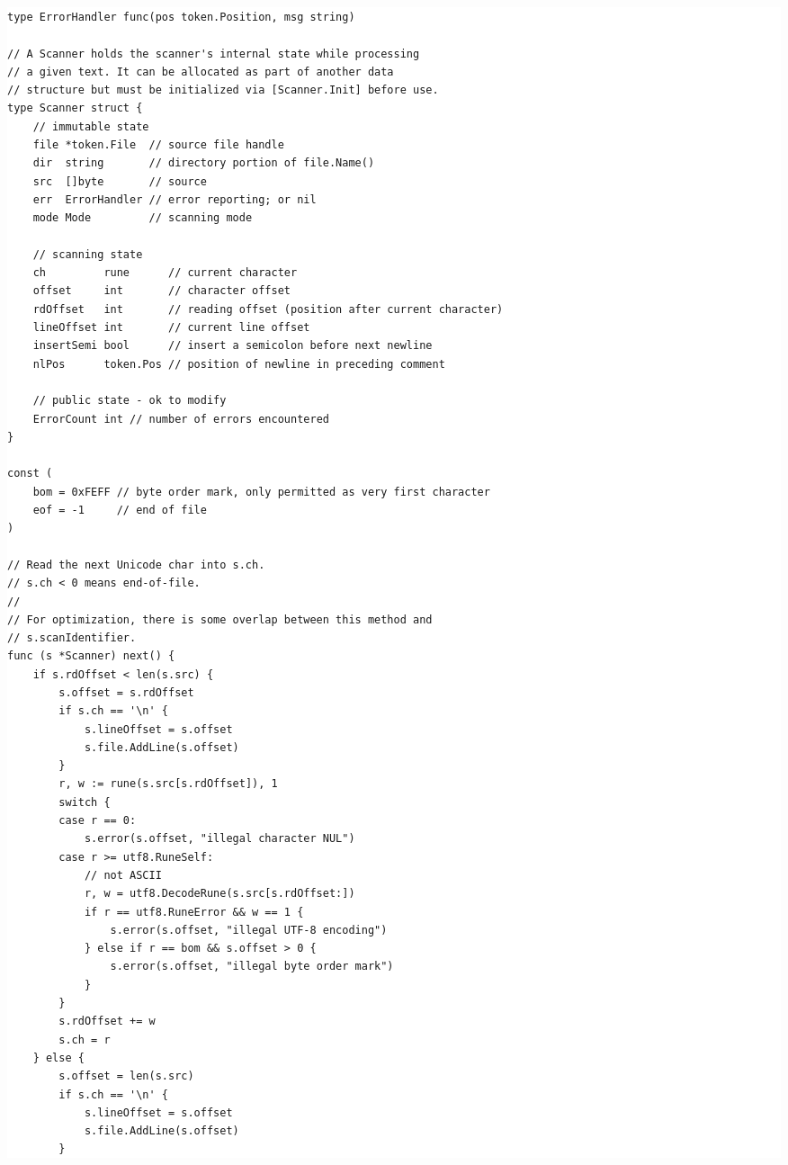 ```
type ErrorHandler func(pos token.Position, msg string)

// A Scanner holds the scanner's internal state while processing
// a given text. It can be allocated as part of another data
// structure but must be initialized via [Scanner.Init] before use.
type Scanner struct {
	// immutable state
	file *token.File  // source file handle
	dir  string       // directory portion of file.Name()
	src  []byte       // source
	err  ErrorHandler // error reporting; or nil
	mode Mode         // scanning mode

	// scanning state
	ch         rune      // current character
	offset     int       // character offset
	rdOffset   int       // reading offset (position after current character)
	lineOffset int       // current line offset
	insertSemi bool      // insert a semicolon before next newline
	nlPos      token.Pos // position of newline in preceding comment

	// public state - ok to modify
	ErrorCount int // number of errors encountered
}

const (
	bom = 0xFEFF // byte order mark, only permitted as very first character
	eof = -1     // end of file
)

// Read the next Unicode char into s.ch.
// s.ch < 0 means end-of-file.
//
// For optimization, there is some overlap between this method and
// s.scanIdentifier.
func (s *Scanner) next() {
	if s.rdOffset < len(s.src) {
		s.offset = s.rdOffset
		if s.ch == '\n' {
			s.lineOffset = s.offset
			s.file.AddLine(s.offset)
		}
		r, w := rune(s.src[s.rdOffset]), 1
		switch {
		case r == 0:
			s.error(s.offset, "illegal character NUL")
		case r >= utf8.RuneSelf:
			// not ASCII
			r, w = utf8.DecodeRune(s.src[s.rdOffset:])
			if r == utf8.RuneError && w == 1 {
				s.error(s.offset, "illegal UTF-8 encoding")
			} else if r == bom && s.offset > 0 {
				s.error(s.offset, "illegal byte order mark")
			}
		}
		s.rdOffset += w
		s.ch = r
	} else {
		s.offset = len(s.src)
		if s.ch == '\n' {
			s.lineOffset = s.offset
			s.file.AddLine(s.offset)
		}
```